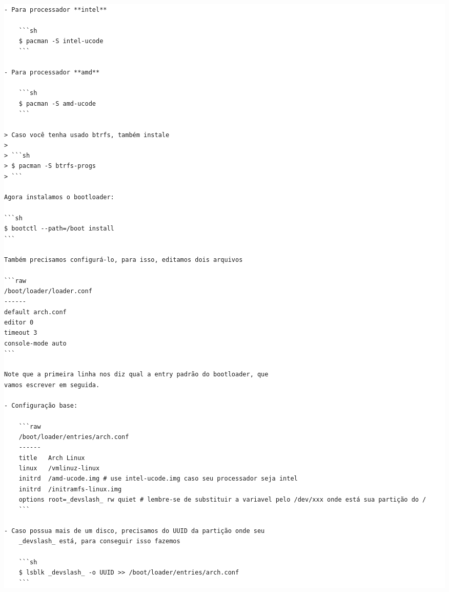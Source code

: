     - Para processador **intel**

        ```sh
        $ pacman -S intel-ucode
        ```

    - Para processador **amd**

        ```sh
        $ pacman -S amd-ucode
        ```

    > Caso você tenha usado btrfs, também instale
    >
    > ```sh
    > $ pacman -S btrfs-progs
    > ```

    Agora instalamos o bootloader:

    ```sh
    $ bootctl --path=/boot install
    ```

    Também precisamos configurá-lo, para isso, editamos dois arquivos

    ```raw
    /boot/loader/loader.conf
    ------
    default arch.conf
    editor 0
    timeout 3
    console-mode auto
    ```

    Note que a primeira linha nos diz qual a entry padrão do bootloader, que
    vamos escrever em seguida.

    - Configuração base:

        ```raw
        /boot/loader/entries/arch.conf
        ------
        title	Arch Linux
        linux	/vmlinuz-linux
        initrd	/amd-ucode.img # use intel-ucode.img caso seu processador seja intel
        initrd	/initramfs-linux.img
        options	root=_devslash_ rw quiet # lembre-se de substituir a variavel pelo /dev/xxx onde está sua partição do /
        ```

    - Caso possua mais de um disco, precisamos do UUID da partição onde seu
        _devslash_ está, para conseguir isso fazemos

        ```sh
        $ lsblk _devslash_ -o UUID >> /boot/loader/entries/arch.conf
        ```
